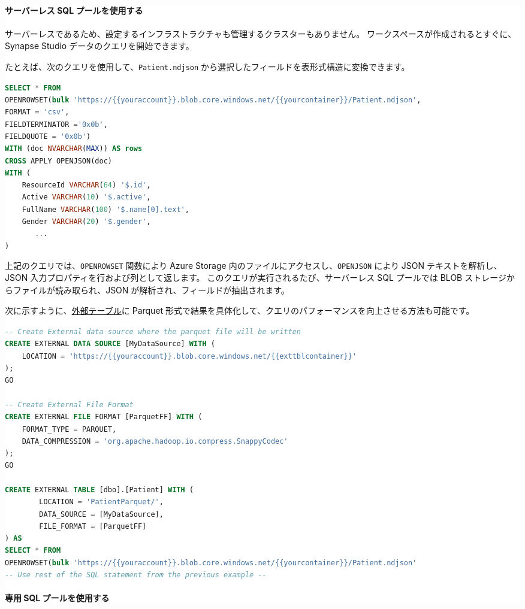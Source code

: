 #### <a name="using-serverless-sql-pool"></a>サーバーレス SQL プールを使用する

サーバーレスであるため、設定するインフラストラクチャも管理するクラスターもありません。 ワークスペースが作成されるとすぐに、Synapse Studio データのクエリを開始できます。

たとえば、次のクエリを使用して、`Patient.ndjson` から選択したフィールドを表形式構造に変換できます。

```sql
SELECT * FROM  
OPENROWSET(bulk 'https://{{youraccount}}.blob.core.windows.net/{{yourcontainer}}/Patient.ndjson', 
FORMAT = 'csv', 
FIELDTERMINATOR ='0x0b', 
FIELDQUOTE = '0x0b')  
WITH (doc NVARCHAR(MAX)) AS rows     
CROSS APPLY OPENJSON(doc)     
WITH ( 
    ResourceId VARCHAR(64) '$.id', 
    Active VARCHAR(10) '$.active', 
    FullName VARCHAR(100) '$.name[0].text', 
    Gender VARCHAR(20) '$.gender', 
       ...
) 
```

上記のクエリでは、`OPENROWSET` 関数により Azure Storage 内のファイルにアクセスし、`OPENJSON` により JSON テキストを解析し、JSON 入力プロパティを行および列として返します。 このクエリが実行されるたび、サーバーレス SQL プールでは BLOB ストレージからファイルが読み取られ、JSON が解析され、フィールドが抽出されます。

次に示すように、[外部テーブル](../../synapse-analytics/sql/develop-tables-external-tables.md)に Parquet 形式で結果を具体化して、クエリのパフォーマンスを向上させる方法も可能です。

```sql
-- Create External data source where the parquet file will be written 
CREATE EXTERNAL DATA SOURCE [MyDataSource] WITH ( 
    LOCATION = 'https://{{youraccount}}.blob.core.windows.net/{{exttblcontainer}}' 
); 
GO 

-- Create External File Format 
CREATE EXTERNAL FILE FORMAT [ParquetFF] WITH ( 
    FORMAT_TYPE = PARQUET, 
    DATA_COMPRESSION = 'org.apache.hadoop.io.compress.SnappyCodec' 
); 
GO 

CREATE EXTERNAL TABLE [dbo].[Patient] WITH ( 
        LOCATION = 'PatientParquet/', 
        DATA_SOURCE = [MyDataSource], 
        FILE_FORMAT = [ParquetFF] 
) AS 
SELECT * FROM  
OPENROWSET(bulk 'https://{{youraccount}}.blob.core.windows.net/{{yourcontainer}}/Patient.ndjson' 
-- Use rest of the SQL statement from the previous example --
```

#### <a name="using-dedicated-sql-pool"></a>専用 SQL プールを使用する
